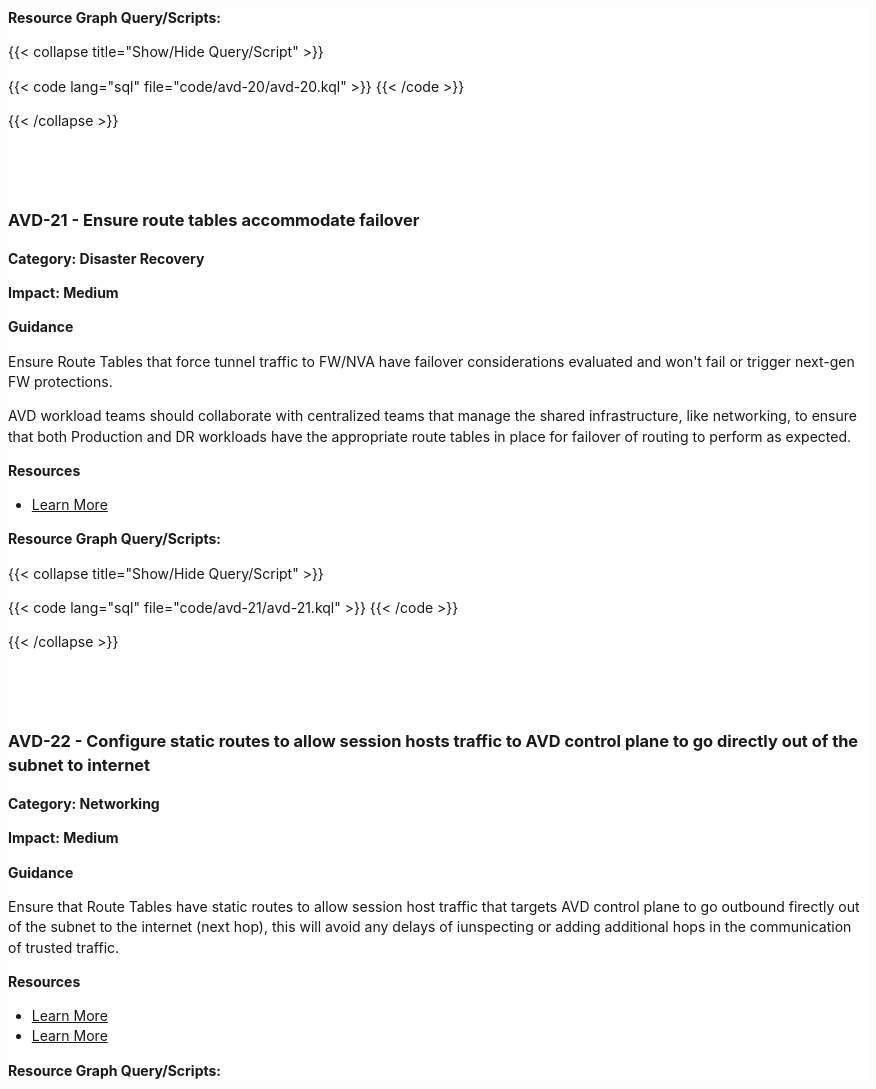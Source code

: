 **Resource Graph Query/Scripts:**

{{< collapse title="Show/Hide Query/Script" >}}

{{< code lang="sql" file="code/avd-20/avd-20.kql" >}} {{< /code >}}

{{< /collapse >}}

<br><br>

### AVD-21 - Ensure route tables accommodate failover

**Category: Disaster Recovery**

**Impact: Medium**

**Guidance**

Ensure Route Tables that force tunnel traffic to FW/NVA have failover considerations evaluated and won't fail or trigger next-gen FW protections.

AVD workload teams should collaborate with centralized teams that manage the shared infrastructure, like networking, to ensure that both Production and DR workloads have the appropriate route tables in place for failover of routing to perform as expected.

**Resources**

- [Learn More](https://learn.microsoft.com/azure/cloud-adoption-framework/ready/landing-zone/design-area/management-business-continuity-disaster-recovery)

**Resource Graph Query/Scripts:**

{{< collapse title="Show/Hide Query/Script" >}}

{{< code lang="sql" file="code/avd-21/avd-21.kql" >}} {{< /code >}}

{{< /collapse >}}

<br><br>

### AVD-22 - Configure static routes to allow session hosts traffic to AVD control plane to go directly out of the subnet to internet

**Category: Networking**

**Impact: Medium**

**Guidance**

Ensure that Route Tables have static routes to allow session host traffic that targets AVD control plane to go outbound firectly out of the subnet to the internet (next hop), this will avoid any delays of iunspecting or adding additional hops in the communication of trusted traffic.

**Resources**

- [Learn More](https://learn.microsoft.com/azure/virtual-network/service-tags-overview)
- [Learn More](https://learn.microsoft.com/en-us/azure/virtual-network/virtual-networks-udr-overview)

**Resource Graph Query/Scripts:**
